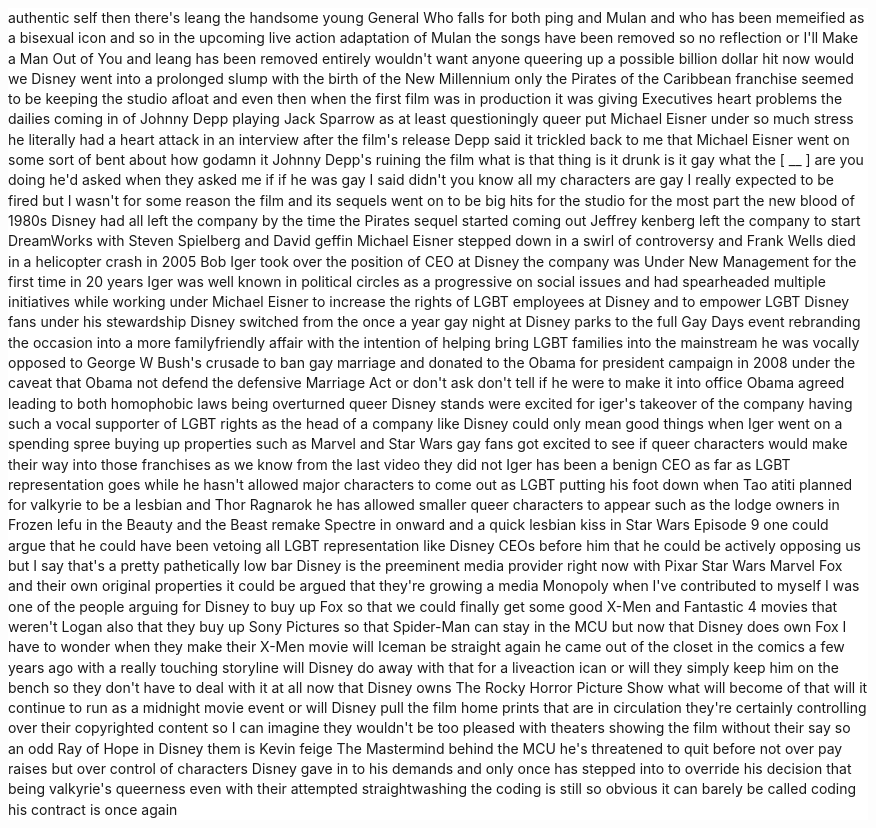 authentic self then there's leang the handsome young General Who falls for both
ping and Mulan and who has been memeified as a bisexual icon and so in the
upcoming live action adaptation of Mulan the songs have been removed so no
reflection or I'll Make a Man Out of You and leang has been removed entirely
wouldn't want anyone queering up a possible billion dollar hit now would we
Disney went into a prolonged slump with the birth of the New Millennium only the
Pirates of the Caribbean franchise seemed to be keeping the studio afloat and
even then when the first film was in production it was giving Executives heart
problems the dailies coming in of Johnny Depp playing Jack Sparrow as at least
questioningly queer put Michael Eisner under so much stress he literally had a
heart attack in an interview after the film's release Depp said it trickled back
to me that Michael Eisner went on some sort of bent about how godamn it Johnny
Depp's ruining the film what is that thing is it drunk is it gay what the [ __ ]
are you doing he'd asked when they asked me if if he was gay I said didn't you
know all my characters are gay I really expected to be fired but I wasn't for
some reason the film and its sequels went on to be big hits for the studio for
the most part the new blood of 1980s Disney had all left the company by the time
the Pirates sequel started coming out Jeffrey kenberg left the company to start
DreamWorks with Steven Spielberg and David geffin Michael Eisner stepped down in
a swirl of controversy and Frank Wells died in a helicopter crash in 2005 Bob
Iger took over the position of CEO at Disney the company was Under New
Management for the first time in 20 years Iger was well known in political
circles as a progressive on social issues and had spearheaded multiple
initiatives while working under Michael Eisner to increase the rights of LGBT
employees at Disney and to empower LGBT Disney fans under his stewardship Disney
switched from the once a year gay night at Disney parks to the full Gay Days
event rebranding the occasion into a more familyfriendly affair with the
intention of helping bring LGBT families into the mainstream he was vocally
opposed to George W Bush's crusade to ban gay marriage and donated to the Obama
for president campaign in 2008 under the caveat that Obama not defend the
defensive Marriage Act or don't ask don't tell if he were to make it into office
Obama agreed leading to both homophobic laws being overturned queer Disney
stands were excited for iger's takeover of the company having such a vocal
supporter of LGBT rights as the head of a company like Disney could only mean
good things when Iger went on a spending spree buying up properties such as
Marvel and Star Wars gay fans got excited to see if queer characters would make
their way into those franchises as we know from the last video they did not Iger
has been a benign CEO as far as LGBT representation goes while he hasn't allowed
major characters to come out as LGBT putting his foot down when Tao atiti
planned for valkyrie to be a lesbian and Thor Ragnarok he has allowed smaller
queer characters to appear such as the lodge owners in Frozen lefu in the Beauty
and the Beast remake Spectre in onward and a quick lesbian kiss in Star Wars
Episode 9 one could argue that he could have been vetoing all LGBT
representation like Disney CEOs before him that he could be actively opposing us
but I say that's a pretty pathetically low bar Disney is the preeminent media
provider right now with Pixar Star Wars Marvel Fox and their own original
properties it could be argued that they're growing a media Monopoly when I've
contributed to myself I was one of the people arguing for Disney to buy up Fox
so that we could finally get some good X-Men and Fantastic 4 movies that weren't
Logan also that they buy up Sony Pictures so that Spider-Man can stay in the MCU
but now that Disney does own Fox I have to wonder when they make their X-Men
movie will Iceman be straight again he came out of the closet in the comics a
few years ago with a really touching storyline will Disney do away with that for
a liveaction ican or will they simply keep him on the bench so they don't have
to deal with it at all now that Disney owns The Rocky Horror Picture Show what
will become of that will it continue to run as a midnight movie event or will
Disney pull the film home prints that are in circulation they're certainly
controlling over their copyrighted content so I can imagine they wouldn't be too
pleased with theaters showing the film without their say so an odd Ray of Hope
in Disney them is Kevin feige The Mastermind behind the MCU he's threatened to
quit before not over pay raises but over control of characters Disney gave in to
his demands and only once has stepped into to override his decision that being
valkyrie's queerness even with their attempted straightwashing the coding is
still so obvious it can barely be called coding his contract is once again